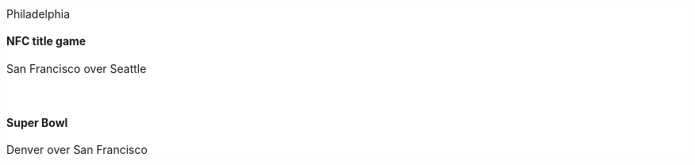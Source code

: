   <p dir="ltr">
    Philadelphia
  </p>

  <p dir="ltr">
    <strong>NFC title game</strong>
  </p>

  <p dir="ltr">
    San Francisco over Seattle
  </p>

  <p>
    &nbsp;
  </p>

  <p dir="ltr">
    <strong>Super Bowl</strong>
  </p>

  <p dir="ltr">
    Denver over San Francisco
  </p>
</div>
